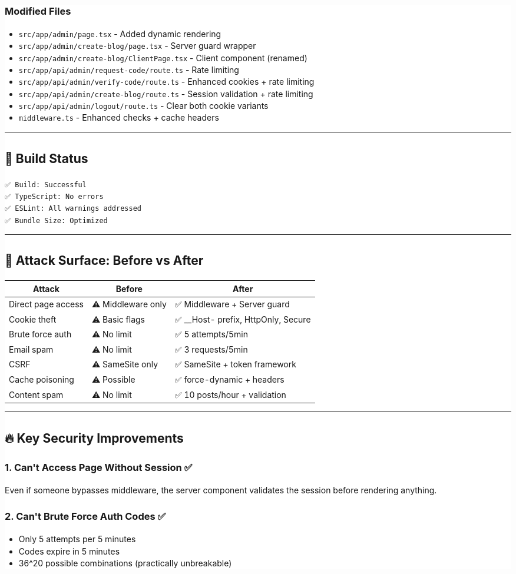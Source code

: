 ### Modified Files
- `src/app/admin/page.tsx` - Added dynamic rendering
- `src/app/admin/create-blog/page.tsx` - Server guard wrapper
- `src/app/admin/create-blog/ClientPage.tsx` - Client component (renamed)
- `src/app/api/admin/request-code/route.ts` - Rate limiting
- `src/app/api/admin/verify-code/route.ts` - Enhanced cookies + rate limiting
- `src/app/api/admin/create-blog/route.ts` - Session validation + rate limiting
- `src/app/api/admin/logout/route.ts` - Clear both cookie variants
- `middleware.ts` - Enhanced checks + cache headers

---

## 🚀 Build Status

```
✅ Build: Successful
✅ TypeScript: No errors
✅ ESLint: All warnings addressed
✅ Bundle Size: Optimized
```

---

## 🎯 Attack Surface: Before vs After

| Attack | Before | After |
|--------|--------|-------|
| Direct page access | ⚠️ Middleware only | ✅ Middleware + Server guard |
| Cookie theft | ⚠️ Basic flags | ✅ __Host- prefix, HttpOnly, Secure |
| Brute force auth | ⚠️ No limit | ✅ 5 attempts/5min |
| Email spam | ⚠️ No limit | ✅ 3 requests/5min |
| CSRF | ⚠️ SameSite only | ✅ SameSite + token framework |
| Cache poisoning | ⚠️ Possible | ✅ force-dynamic + headers |
| Content spam | ⚠️ No limit | ✅ 10 posts/hour + validation |

---

## 🔥 Key Security Improvements

### 1. **Can't Access Page Without Session** ✅
Even if someone bypasses middleware, the server component validates the session before rendering anything.

### 2. **Can't Brute Force Auth Codes** ✅
- Only 5 attempts per 5 minutes
- Codes expire in 5 minutes
- 36^20 possible combinations (practically unbreakable)
